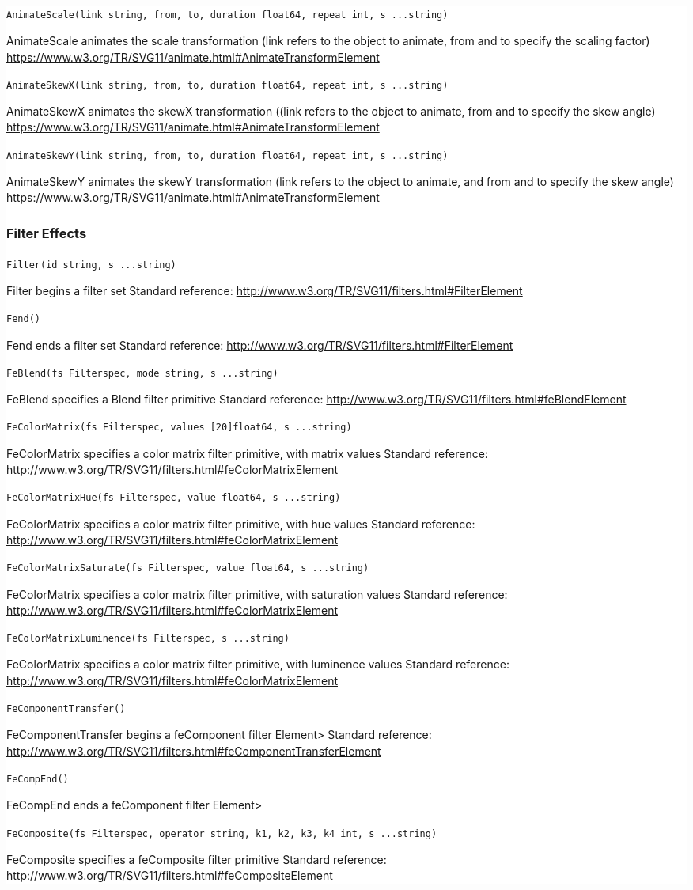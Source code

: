 	
	AnimateScale(link string, from, to, duration float64, repeat int, s ...string)
AnimateScale animates the scale transformation (link refers to the object to animate, from and to specify the scaling factor)
<https://www.w3.org/TR/SVG11/animate.html#AnimateTransformElement>

	
	AnimateSkewX(link string, from, to, duration float64, repeat int, s ...string)
AnimateSkewX animates the skewX transformation ((link refers to the object to animate, from and to specify the skew angle)
<https://www.w3.org/TR/SVG11/animate.html#AnimateTransformElement>

	
	AnimateSkewY(link string, from, to, duration float64, repeat int, s ...string)
AnimateSkewY animates the skewY transformation (link refers to the object to animate, and from and to specify the skew angle)
<https://www.w3.org/TR/SVG11/animate.html#AnimateTransformElement>

  
### Filter Effects ###

	Filter(id string, s ...string)
 Filter begins a filter set
Standard reference: <http://www.w3.org/TR/SVG11/filters.html#FilterElement>

 	Fend() 
Fend ends a filter set
Standard reference: <http://www.w3.org/TR/SVG11/filters.html#FilterElement>

 	FeBlend(fs Filterspec, mode string, s ...string) 
FeBlend specifies a Blend filter primitive
Standard reference: <http://www.w3.org/TR/SVG11/filters.html#feBlendElement>

 	FeColorMatrix(fs Filterspec, values [20]float64, s ...string)	
FeColorMatrix specifies a color matrix filter primitive, with matrix values
Standard reference: <http://www.w3.org/TR/SVG11/filters.html#feColorMatrixElement>

 	FeColorMatrixHue(fs Filterspec, value float64, s ...string)  	
FeColorMatrix specifies a color matrix filter primitive, with hue values
Standard reference: <http://www.w3.org/TR/SVG11/filters.html#feColorMatrixElement>

 	FeColorMatrixSaturate(fs Filterspec, value float64, s ...string) 
FeColorMatrix specifies a color matrix filter primitive, with saturation values
Standard reference: <http://www.w3.org/TR/SVG11/filters.html#feColorMatrixElement>

 	FeColorMatrixLuminence(fs Filterspec, s ...string) 
FeColorMatrix specifies a color matrix filter primitive, with luminence values
Standard reference: <http://www.w3.org/TR/SVG11/filters.html#feColorMatrixElement> 	
 	
 	FeComponentTransfer()  	
FeComponentTransfer begins a feComponent filter Element>
Standard reference: <http://www.w3.org/TR/SVG11/filters.html#feComponentTransferElement>

 	FeCompEnd()
FeCompEnd ends a feComponent filter Element>
 
 	FeComposite(fs Filterspec, operator string, k1, k2, k3, k4 int, s ...string)
FeComposite specifies a feComposite filter primitive
Standard reference: <http://www.w3.org/TR/SVG11/filters.html#feCompositeElement>

